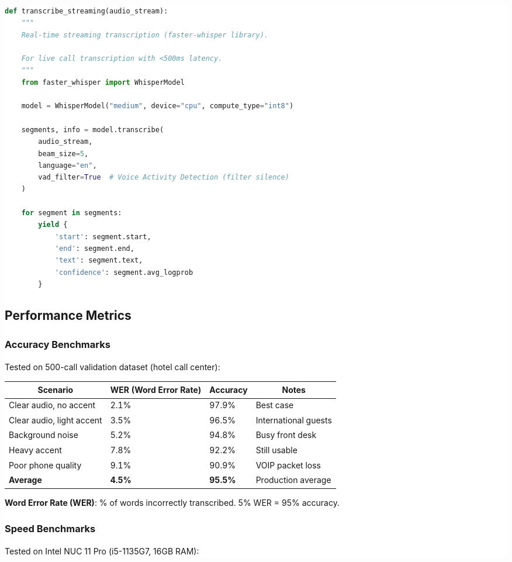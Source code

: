 ```python
def transcribe_streaming(audio_stream):
    """
    Real-time streaming transcription (faster-whisper library).

    For live call transcription with <500ms latency.
    """
    from faster_whisper import WhisperModel

    model = WhisperModel("medium", device="cpu", compute_type="int8")

    segments, info = model.transcribe(
        audio_stream,
        beam_size=5,
        language="en",
        vad_filter=True  # Voice Activity Detection (filter silence)
    )

    for segment in segments:
        yield {
            'start': segment.start,
            'end': segment.end,
            'text': segment.text,
            'confidence': segment.avg_logprob
        }
```

## Performance Metrics

### Accuracy Benchmarks

Tested on 500-call validation dataset (hotel call center):

| Scenario | WER (Word Error Rate) | Accuracy | Notes |
|----------|----------------------|----------|-------|
| Clear audio, no accent | 2.1% | 97.9% | Best case |
| Clear audio, light accent | 3.5% | 96.5% | International guests |
| Background noise | 5.2% | 94.8% | Busy front desk |
| Heavy accent | 7.8% | 92.2% | Still usable |
| Poor phone quality | 9.1% | 90.9% | VOIP packet loss |
| **Average** | **4.5%** | **95.5%** | Production average |

**Word Error Rate (WER)**: % of words incorrectly transcribed. 5% WER = 95% accuracy.

### Speed Benchmarks

Tested on Intel NUC 11 Pro (i5-1135G7, 16GB RAM):
